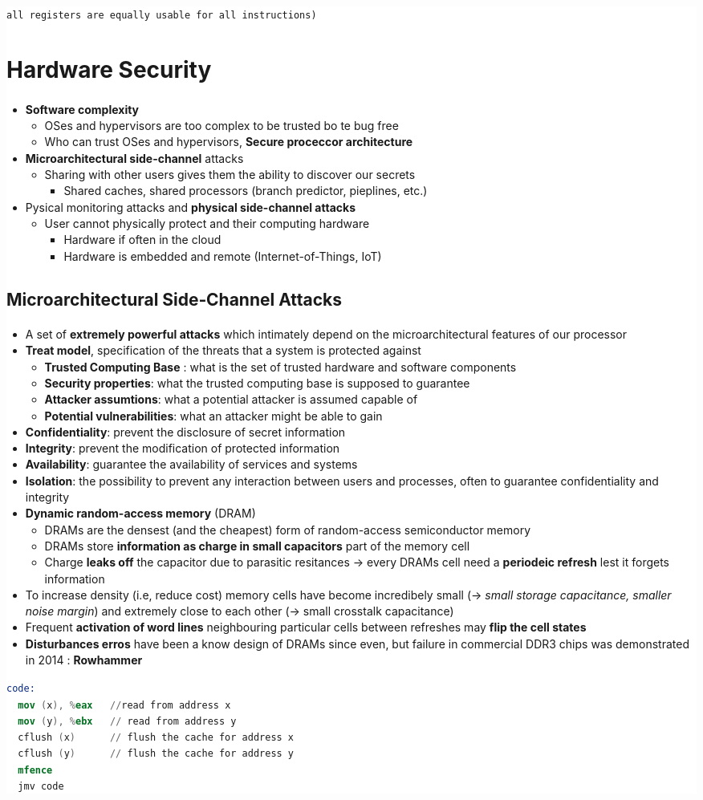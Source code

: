     all registers are equally usable for all instructions)

# Hardware Security

* **Software complexity**
  * OSes and hypervisors are too complex to be trusted bo te bug free
  * Who can trust OSes and hypervisors, **Secure proceccor architecture**
* **Microarchitectural side-channel** attacks
  * Sharing with other users gives them the ability to discover our secrets
    * Shared caches, shared processors (branch predictor, pieplines, etc.)
* Pysical monitoring attacks and **physical side-channel attacks** 
  * User cannot physically protect and their computing hardware
    * Hardware if often in the cloud
    * Hardware is embedded and remote (Internet-of-Things, IoT)

## Microarchitectural Side‐Channel Attacks

* A set of **extremely powerful attacks** which intimately depend on the
  microarchitectural features of our processor
* **Treat model**, specification of the threats that a system is protected
  against
  * **Trusted Computing Base** : what is the set of trusted hardware and
    software components
  * **Security properties**: what the trusted computing base is supposed to
    guarantee
  * **Attacker assumtions**: what a potential attacker is assumed capable of
  * **Potential vulnerabilities**: what an attacker might be able to gain
* **Confidentiality**: prevent the disclosure of secret information
* **Integrity**: prevent the modification of protected information
* **Availability**: guarantee the availability of services and systems
* **Isolation**: the possibility to prevent any interaction between users and
  processes, often to guarantee confidentiality and integrity
* **Dynamic random-access memory** (DRAM)
  * DRAMs are the densest (and the cheapest) form of random-access semiconductor
    memory
  * DRAMs store **information as charge in small capacitors** part of the memory
    cell
  * Charge **leaks off** the capacitor due to parasitic resitances $\rightarrow$
    every DRAMs cell need a **periodeic refresh** lest it forgets information
* To increase density (i.e, reduce cost) memory cells have become incredibely
  small ($\rightarrow$ *small storage capacitance, smaller noise margin*) and
  extremely close to each other ($\rightarrow$ small crosstalk capacitance)
* Frequent **activation of word lines** neighbouring particular cells between
  refreshes may **flip the cell states**
* **Disturbances erros** have been a know design of DRAMs since even, but
  failure in commercial DDR3 chips was demonstrated in 2014 : **Rowhammer**

```nasm
code: 
  mov (x), %eax   //read from address x
  mov (y), %ebx   // read from address y
  cflush (x)      // flush the cache for address x
  cflush (y)      // flush the cache for address y 
  mfence
  jmv code
```
